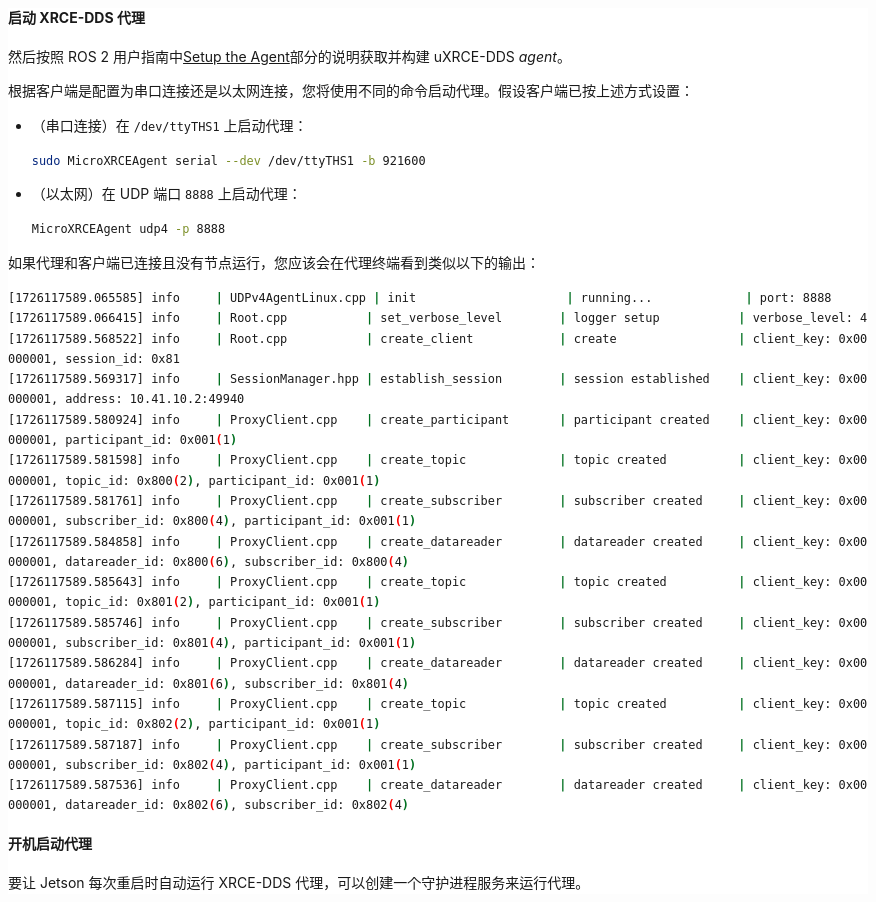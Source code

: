 #### 启动 XRCE-DDS 代理

然后按照 ROS 2 用户指南中[Setup the Agent](../ros2/user_guide.md#setup-the-agent)部分的说明获取并构建 uXRCE-DDS _agent_。  

根据客户端是配置为串口连接还是以太网连接，您将使用不同的命令启动代理。假设客户端已按上述方式设置：  

- （串口连接）在 `/dev/ttyTHS1` 上启动代理：  

  ```sh
  sudo MicroXRCEAgent serial --dev /dev/ttyTHS1 -b 921600
  ```

- （以太网）在 UDP 端口 `8888` 上启动代理：  

  ```sh
  MicroXRCEAgent udp4 -p 8888
  ```

如果代理和客户端已连接且没有节点运行，您应该会在代理终端看到类似以下的输出：  

```sh
[1726117589.065585] info     | UDPv4AgentLinux.cpp | init                     | running...             | port: 8888
[1726117589.066415] info     | Root.cpp           | set_verbose_level        | logger setup           | verbose_level: 4
[1726117589.568522] info     | Root.cpp           | create_client            | create                 | client_key: 0x00000001, session_id: 0x81
[1726117589.569317] info     | SessionManager.hpp | establish_session        | session established    | client_key: 0x00000001, address: 10.41.10.2:49940
[1726117589.580924] info     | ProxyClient.cpp    | create_participant       | participant created    | client_key: 0x00000001, participant_id: 0x001(1)
[1726117589.581598] info     | ProxyClient.cpp    | create_topic             | topic created          | client_key: 0x00000001, topic_id: 0x800(2), participant_id: 0x001(1)
[1726117589.581761] info     | ProxyClient.cpp    | create_subscriber        | subscriber created     | client_key: 0x00000001, subscriber_id: 0x800(4), participant_id: 0x001(1)
[1726117589.584858] info     | ProxyClient.cpp    | create_datareader        | datareader created     | client_key: 0x00000001, datareader_id: 0x800(6), subscriber_id: 0x800(4)
[1726117589.585643] info     | ProxyClient.cpp    | create_topic             | topic created          | client_key: 0x00000001, topic_id: 0x801(2), participant_id: 0x001(1)
[1726117589.585746] info     | ProxyClient.cpp    | create_subscriber        | subscriber created     | client_key: 0x00000001, subscriber_id: 0x801(4), participant_id: 0x001(1)
[1726117589.586284] info     | ProxyClient.cpp    | create_datareader        | datareader created     | client_key: 0x00000001, datareader_id: 0x801(6), subscriber_id: 0x801(4)
[1726117589.587115] info     | ProxyClient.cpp    | create_topic             | topic created          | client_key: 0x00000001, topic_id: 0x802(2), participant_id: 0x001(1)
[1726117589.587187] info     | ProxyClient.cpp    | create_subscriber        | subscriber created     | client_key: 0x00000001, subscriber_id: 0x802(4), participant_id: 0x001(1)
[1726117589.587536] info     | ProxyClient.cpp    | create_datareader        | datareader created     | client_key: 0x00000001, datareader_id: 0x802(6), subscriber_id: 0x802(4)
```

#### 开机启动代理

要让 Jetson 每次重启时自动运行 XRCE-DDS 代理，可以创建一个守护进程服务来运行代理。
